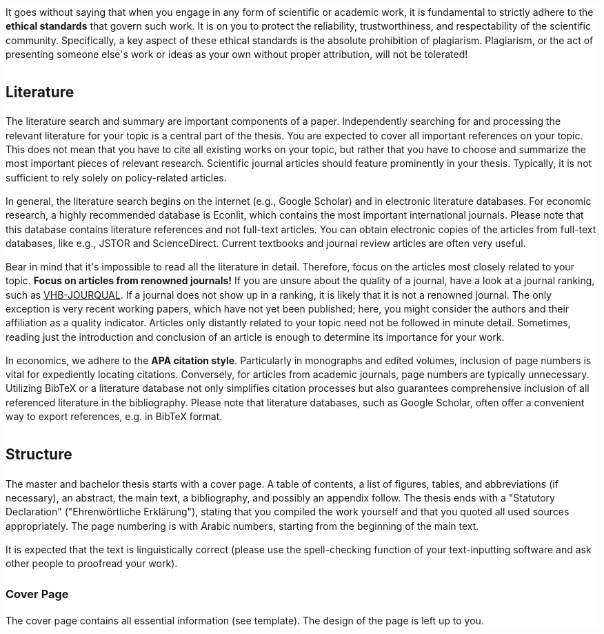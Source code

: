 It goes without saying that when you engage in any form of scientific or academic work, it is fundamental to strictly adhere to the **ethical standards** that govern such work. It is on you to protect the reliability, trustworthiness, and respectability of the scientific community. Specifically, a key aspect of these ethical standards is the absolute prohibition of plagiarism. Plagiarism, or the act of presenting someone else's work or ideas as your own without proper attribution, will not be tolerated!

## Literature

The literature search and summary are important components of a paper. Independently searching for and processing the relevant literature for your topic is a central part of the thesis. You are expected to cover all important references on your topic. This does not mean that you have to cite all existing works on your topic, but rather that you have to choose and summarize the most important pieces of relevant research. Scientific journal articles should feature prominently in your thesis. Typically, it is not sufficient to rely solely on policy-related articles.

In general, the literature search begins on the internet (e.g., Google Scholar) and in electronic literature databases. For economic research, a highly recommended database is Econlit, which contains the most important international journals. Please note that this database contains literature references and not full-text articles. You can obtain electronic copies of the articles from full-text databases, like e.g., JSTOR and ScienceDirect. Current textbooks and journal review articles are often very useful.

Bear in mind that it's impossible to read all the literature in detail. Therefore, focus on the articles most closely related to your topic. **Focus on articles from renowned journals!** If you are unsure about the quality of a journal, have a look at a journal ranking, such as [VHB-JOURQUAL](https://vhbonline.org/service/vhb-jourqual/vhb-jourqual-3/gesamtliste). If a journal does not show up in a ranking, it is likely that it is not a renowned journal. The only exception is very recent working papers, which have not yet been published; here, you might consider the authors and their affiliation as a quality indicator. Articles only distantly related to your topic need not be followed in minute detail. Sometimes, reading just the introduction and conclusion of an article is enough to determine its importance for your work.

In economics, we adhere to the **APA citation style**. Particularly in monographs and edited volumes, inclusion of page numbers is vital for expediently locating citations. Conversely, for articles from academic journals, page numbers are typically unnecessary. Utilizing BibTeX or a literature database not only simplifies citation processes but also guarantees comprehensive inclusion of all referenced literature in the bibliography. Please note that literature databases, such as Google Scholar, often offer a convenient way to export references, e.g. in BibTeX format.

## Structure

The master and bachelor thesis starts with a cover page. A table of contents, a list of figures, tables, and abbreviations (if necessary), an abstract, the main text, a bibliography, and possibly an appendix follow. The thesis ends with a "Statutory Declaration" ("Ehrenwörtliche Erklärung"), stating that you compiled the work yourself and that you quoted all used sources appropriately. The page numbering is with Arabic numbers, starting from the beginning of the main text. 

It is expected that the text is linguistically correct (please use the spell-checking function of your text-inputting software and ask other people to proofread your work).

### Cover Page
The cover page contains all essential information (see template). The design of the page is left up to you.
